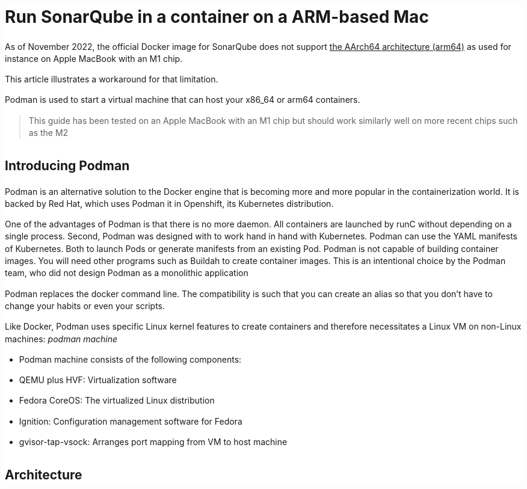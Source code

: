 # Run SonarQube in a container on a ARM-based Mac

As of November 2022, the official Docker image for SonarQube does not support [the AArch64 architecture (arm64)](https://en.wikipedia.org/wiki/AArch64) as used for instance on Apple MacBook with an M1 chip. 

This article illustrates a workaround for that limitation. 

Podman is used to start a virtual machine that can host your x86_64 or arm64 containers.

> This guide has been tested on an Apple MacBook with an M1 chip but should work similarly well on more recent chips such as the M2

## Introducing Podman

Podman is an alternative solution to the Docker engine that is becoming more and more popular in the containerization world. It is backed by Red Hat, which uses Podman it in Openshift, its Kubernetes distribution.

One of the advantages of Podman is that there is no more daemon. All containers are launched by runC without depending on a single process. Second, Podman was designed with to work hand in hand with Kubernetes. Podman can use the YAML manifests of Kubernetes. Both to launch Pods or generate manifests from an existing Pod. Podman is not capable of building container images. You will need other programs such as Buildah to create container images. This is an intentional choice by the Podman team, who did not design Podman as a monolithic application

Podman replaces the docker command line. The compatibility is such that you can create an alias so that you don’t have to change your habits or even your scripts.

Like Docker, Podman uses specific Linux kernel features to create containers and therefore necessitates a Linux VM on non-Linux machines: *podman machine*

* Podman machine consists of the following components: 

* QEMU plus HVF: Virtualization software

* Fedora CoreOS: The virtualized Linux distribution

* Ignition: Configuration management software for Fedora

* gvisor-tap-vsock: Arranges port mapping from VM to host machine

## Architecture
